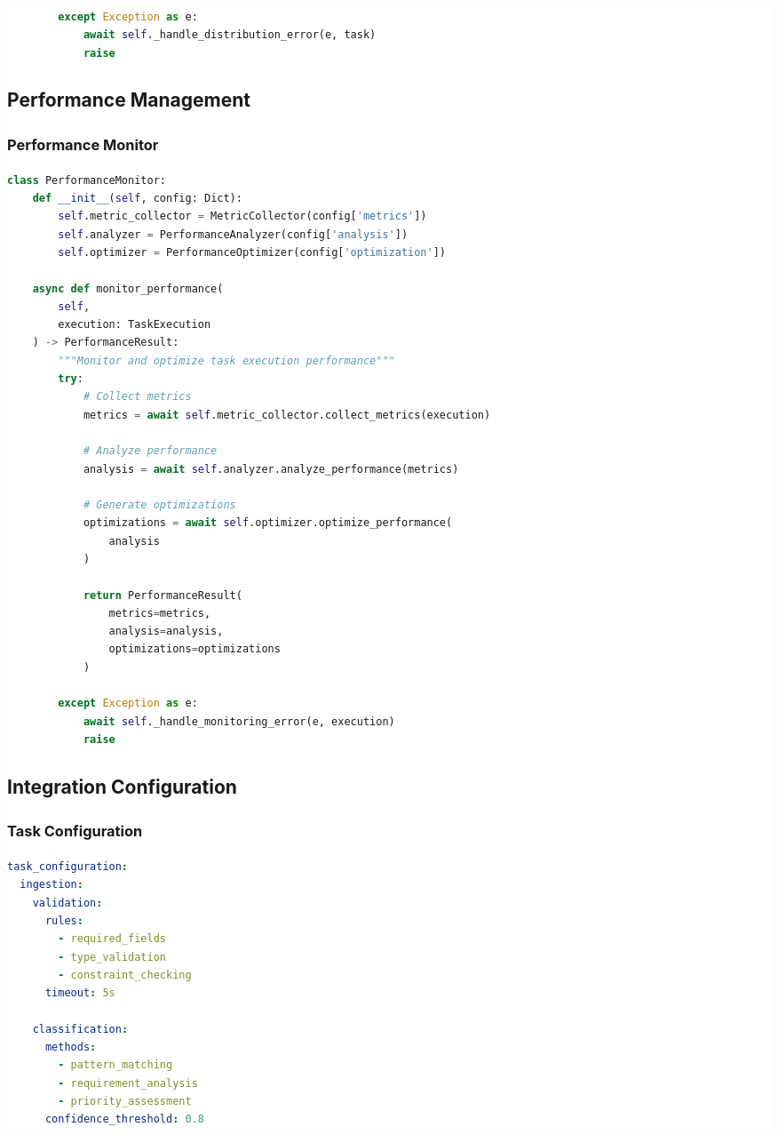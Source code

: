 ```python
        except Exception as e:
            await self._handle_distribution_error(e, task)
            raise
```

## Performance Management

### Performance Monitor
```python
class PerformanceMonitor:
    def __init__(self, config: Dict):
        self.metric_collector = MetricCollector(config['metrics'])
        self.analyzer = PerformanceAnalyzer(config['analysis'])
        self.optimizer = PerformanceOptimizer(config['optimization'])
    
    async def monitor_performance(
        self,
        execution: TaskExecution
    ) -> PerformanceResult:
        """Monitor and optimize task execution performance"""
        try:
            # Collect metrics
            metrics = await self.metric_collector.collect_metrics(execution)
            
            # Analyze performance
            analysis = await self.analyzer.analyze_performance(metrics)
            
            # Generate optimizations
            optimizations = await self.optimizer.optimize_performance(
                analysis
            )
            
            return PerformanceResult(
                metrics=metrics,
                analysis=analysis,
                optimizations=optimizations
            )
            
        except Exception as e:
            await self._handle_monitoring_error(e, execution)
            raise
```

## Integration Configuration

### Task Configuration
```yaml
task_configuration:
  ingestion:
    validation:
      rules:
        - required_fields
        - type_validation
        - constraint_checking
      timeout: 5s
    
    classification:
      methods:
        - pattern_matching
        - requirement_analysis
        - priority_assessment
      confidence_threshold: 0.8
```
